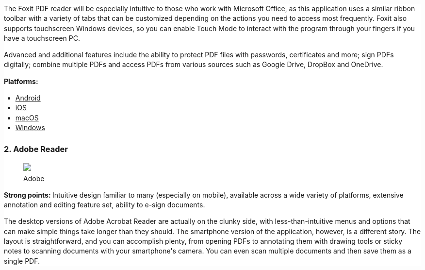 The Foxit PDF reader will be especially intuitive to those who work with Microsoft Office, as this application uses a similar ribbon toolbar with a variety of tabs that can be customized depending on the actions you need to access most frequently. Foxit also supports touchscreen Windows devices, so you can enable Touch Mode to interact with the program through your fingers if you have a touchscreen PC.

Advanced and additional features include the ability to protect PDF files with passwords, certificates and more; sign PDFs digitally; combine multiple PDFs and access PDFs from various sources such as Google Drive, DropBox and OneDrive.

<strong>Platforms:</strong>
<ul>
 	<li><a href="https://play.google.com/store/apps/details?id=com.foxit.mobile.pdf.lite&amp;hl=en" target="_blank" rel="noopener" data-component="link" data-source="inlineLink" data-type="externalLink" data-ordinal="1">Android</a></li>
 	<li><a href="https://itunes.apple.com/us/app/foxit-pdf-pdf-reader-editor-form-signature/id507040546?mt=8" target="_blank" rel="nofollow noopener" data-component="link" data-source="inlineLink" data-type="externalLink" data-ordinal="2">iOS</a></li>
 	<li><a href="https://www.foxitsoftware.com/downloads/" target="_blank" rel="nofollow noopener" data-component="link" data-source="inlineLink" data-type="externalLink" data-ordinal="3">macOS</a></li>
 	<li><a href="https://www.foxitsoftware.com/downloads/" target="_blank" rel="nofollow noopener" data-component="link" data-source="inlineLink" data-type="externalLink" data-ordinal="4">Windows</a></li>
</ul>
</div>
</div>
<div class="content content-list">
<div class="content-list-title">
<div class="content-list-number"></div>
<div class="content-list-text numbered-text">
<div class="heading-wrapper">
<h3 class="heading">2. Adobe Reader</h3>
</div>
</div>
</div>
<div class="content-list-body">
<figure id="figure-article_1-0-2" class="comp figure-article figure-landscape">
<div class="figure-media">
<div class="img-placeholder"><img class="lazyloaded aligncenter" src="https://fthmb.tqn.com/MHHlqsRWWP3xuL8Zg8tp0kX_YW8=/768x0/filters:no_upscale()/adobe-59a7472aaf5d3a00116dfc9b.jpg" srcset="https://fthmb.tqn.com/fzeVqJrKoQeAx5e4ZwIdIeOFrgQ=/300x0/filters:no_upscale()/adobe-59a7472aaf5d3a00116dfc9b.jpg 300w, https://fthmb.tqn.com/MQMWEHeTnLFiZHSVt__aw4O4zUQ=/417x0/filters:no_upscale()/adobe-59a7472aaf5d3a00116dfc9b.jpg 417w, https://fthmb.tqn.com/c2wP_-a5PzyzD5MiXahVz2_8lJs=/534x0/filters:no_upscale()/adobe-59a7472aaf5d3a00116dfc9b.jpg 534w, https://fthmb.tqn.com/MHHlqsRWWP3xuL8Zg8tp0kX_YW8=/768x0/filters:no_upscale()/adobe-59a7472aaf5d3a00116dfc9b.jpg 768w" data-srcset="https://fthmb.tqn.com/fzeVqJrKoQeAx5e4ZwIdIeOFrgQ=/300x0/filters:no_upscale()/adobe-59a7472aaf5d3a00116dfc9b.jpg 300w, https://fthmb.tqn.com/MQMWEHeTnLFiZHSVt__aw4O4zUQ=/417x0/filters:no_upscale()/adobe-59a7472aaf5d3a00116dfc9b.jpg 417w, https://fthmb.tqn.com/c2wP_-a5PzyzD5MiXahVz2_8lJs=/534x0/filters:no_upscale()/adobe-59a7472aaf5d3a00116dfc9b.jpg 534w, https://fthmb.tqn.com/MHHlqsRWWP3xuL8Zg8tp0kX_YW8=/768x0/filters:no_upscale()/adobe-59a7472aaf5d3a00116dfc9b.jpg 768w" data-src="https://fthmb.tqn.com/MHHlqsRWWP3xuL8Zg8tp0kX_YW8=/768x0/filters:no_upscale()/adobe-59a7472aaf5d3a00116dfc9b.jpg" data-expand="300" /></div>
<a id="button-pinterest-image" class="pinit-btn" title="Pin to Pinterest" href="https://www.lifewire.com/best-free-pdf-readers-4150028#" data-type="sharePinterest" data-pin-media="https://fthmb.tqn.com/SrF_fvnXVRy-_7DsKvYzO3jPzRs=/735x0/adobe-59a7472aaf5d3a00116dfc9b.jpg" data-pin-url="https://www.lifewire.com/best-free-pdf-readers-4150028?utm_source=pinterest&amp;utm_medium=social&amp;utm_campaign=shareurlbuttons_nip" data-pin-custom="true" data-pin-description="The Best Free PDF Readers for Android and Windows: Adobe Reader" data-network="pinterest" data-pin-do="skipLink" data-source="pinitBtn"></a></div>
<figcaption class="figure-article-caption">Adobe</figcaption></figure>
<strong>Strong points: </strong>Intuitive design familiar to many (especially on mobile), available across a wide variety of platforms, extensive annotation and editing feature set, ability to e-sign documents.

The desktop versions of Adobe Acrobat Reader are actually on the clunky side, with less-than-intuitive menus and options that can make simple things take longer than they should. The smartphone version of the application, however, is a different story. The layout is straightforward, and you can accomplish plenty, from opening PDFs to annotating them with drawing tools or sticky notes to scanning documents with your smartphone's camera. You can even scan multiple documents and then save them as a single PDF.
